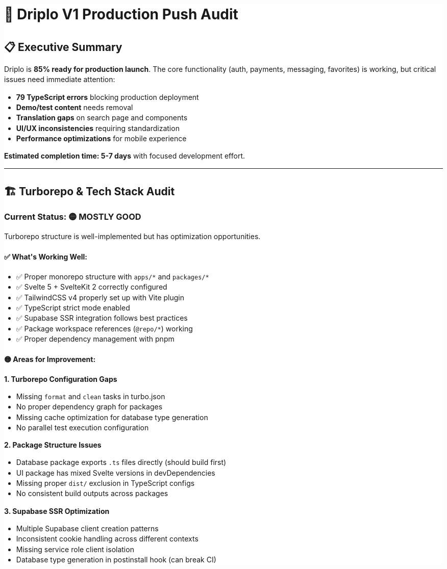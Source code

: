 # 🚀 Driplo V1 Production Push Audit

## 📋 Executive Summary

Driplo is **85% ready for production launch**. The core functionality (auth, payments, messaging, favorites) is working, but critical issues need immediate attention:

- **79 TypeScript errors** blocking production deployment
- **Demo/test content** needs removal
- **Translation gaps** on search page and components
- **UI/UX inconsistencies** requiring standardization
- **Performance optimizations** for mobile experience

**Estimated completion time: 5-7 days** with focused development effort.

---

## 🏗️ Turborepo & Tech Stack Audit

### **Current Status: 🟡 MOSTLY GOOD** 
Turborepo structure is well-implemented but has optimization opportunities.

#### ✅ **What's Working Well:**
- ✅ Proper monorepo structure with `apps/*` and `packages/*`
- ✅ Svelte 5 + SvelteKit 2 correctly configured
- ✅ TailwindCSS v4 properly set up with Vite plugin
- ✅ TypeScript strict mode enabled
- ✅ Supabase SSR integration follows best practices
- ✅ Package workspace references (`@repo/*`) working
- ✅ Proper dependency management with pnpm

#### 🟡 **Areas for Improvement:**

**1. Turborepo Configuration Gaps**
- Missing `format` and `clean` tasks in turbo.json
- No proper dependency graph for packages
- Missing cache optimization for database type generation
- No parallel test execution configuration

**2. Package Structure Issues**
- Database package exports `.ts` files directly (should build first)
- UI package has mixed Svelte versions in devDependencies
- Missing proper `dist/` exclusion in TypeScript configs
- No consistent build outputs across packages

**3. Supabase SSR Optimization**
- Multiple Supabase client creation patterns
- Inconsistent cookie handling across different contexts
- Missing service role client isolation
- Database type generation in postinstall hook (can break CI)
